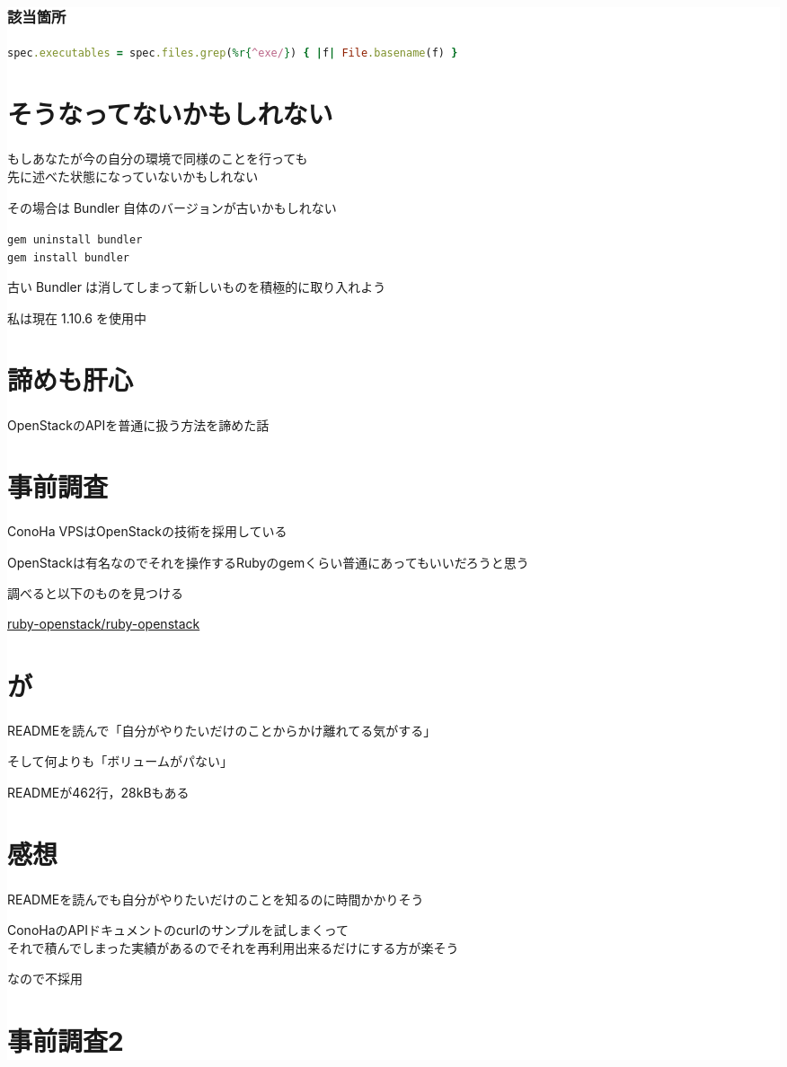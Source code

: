 ### 該当箇所

```ruby
spec.executables = spec.files.grep(%r{^exe/}) { |f| File.basename(f) }
```

# そうなってないかもしれない

もしあなたが今の自分の環境で同様のことを行っても  
先に述べた状態になっていないかもしれない

その場合は Bundler 自体のバージョンが古いかもしれない

```bash
gem uninstall bundler
gem install bundler
```

古い Bundler は消してしまって新しいものを積極的に取り入れよう

私は現在 1.10.6 を使用中

# 諦めも肝心

OpenStackのAPIを普通に扱う方法を諦めた話

# 事前調査

ConoHa VPSはOpenStackの技術を採用している

OpenStackは有名なのでそれを操作するRubyのgemくらい普通にあってもいいだろうと思う

調べると以下のものを見つける

[ruby-openstack/ruby-openstack](https://github.com/ruby-openstack/ruby-openstack)

# が

READMEを読んで「自分がやりたいだけのことからかけ離れてる気がする」

そして何よりも「ボリュームがパない」

READMEが462行，28kBもある

# 感想

READMEを読んでも自分がやりたいだけのことを知るのに時間かかりそう

ConoHaのAPIドキュメントのcurlのサンプルを試しまくって  
それで積んでしまった実績があるのでそれを再利用出来るだけにする方が楽そう

なので不採用

# 事前調査2
